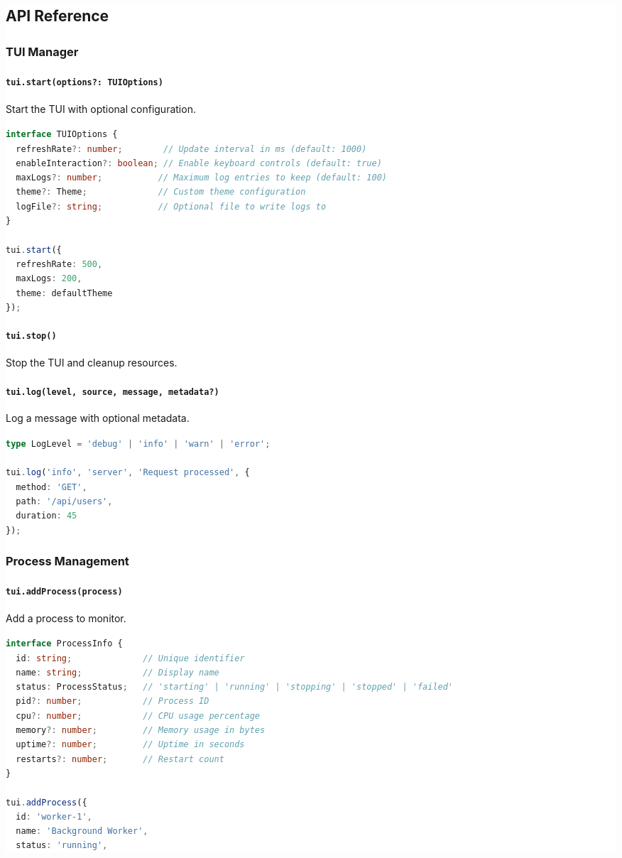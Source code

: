 ```typescript
```

## API Reference

### TUI Manager

#### `tui.start(options?: TUIOptions)`

Start the TUI with optional configuration.

```typescript
interface TUIOptions {
  refreshRate?: number;        // Update interval in ms (default: 1000)
  enableInteraction?: boolean; // Enable keyboard controls (default: true)
  maxLogs?: number;           // Maximum log entries to keep (default: 100)
  theme?: Theme;              // Custom theme configuration
  logFile?: string;           // Optional file to write logs to
}

tui.start({
  refreshRate: 500,
  maxLogs: 200,
  theme: defaultTheme
});
```

#### `tui.stop()`

Stop the TUI and cleanup resources.

#### `tui.log(level, source, message, metadata?)`

Log a message with optional metadata.

```typescript
type LogLevel = 'debug' | 'info' | 'warn' | 'error';

tui.log('info', 'server', 'Request processed', {
  method: 'GET',
  path: '/api/users',
  duration: 45
});
```

### Process Management

#### `tui.addProcess(process)`

Add a process to monitor.

```typescript
interface ProcessInfo {
  id: string;              // Unique identifier
  name: string;            // Display name
  status: ProcessStatus;   // 'starting' | 'running' | 'stopping' | 'stopped' | 'failed'
  pid?: number;            // Process ID
  cpu?: number;            // CPU usage percentage
  memory?: number;         // Memory usage in bytes
  uptime?: number;         // Uptime in seconds
  restarts?: number;       // Restart count
}

tui.addProcess({
  id: 'worker-1',
  name: 'Background Worker',
  status: 'running',
```